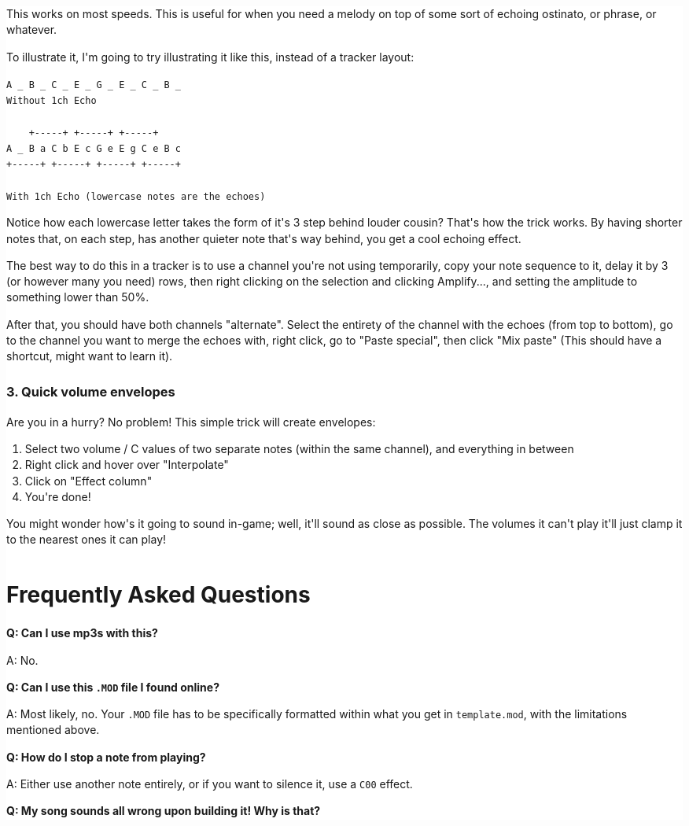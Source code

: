 This works on most speeds. This is useful for when you need a melody on top of some sort of echoing ostinato, or phrase, or whatever. 

To illustrate it, I'm going to try illustrating it like this, instead of a tracker layout:

```
A _ B _ C _ E _ G _ E _ C _ B _ 
Without 1ch Echo

    +-----+ +-----+ +-----+
A _ B a C b E c G e E g C e B c 
+-----+ +-----+ +-----+ +-----+
     
With 1ch Echo (lowercase notes are the echoes)
```

Notice how each lowercase letter takes the form of it's 3 step behind louder cousin? That's how the trick works. By having shorter notes that, on each step, has another quieter note that's way behind, you get a cool echoing effect.

The best way to do this in a tracker is to use a channel you're not using temporarily, copy your note sequence to it, delay it by 3 (or however many you need) rows, then right clicking on the selection and clicking Amplify..., and setting the amplitude to something lower than 50%.

After that, you should have both channels "alternate". Select the entirety of the channel with the echoes (from top to bottom), go to the channel you want to merge the echoes with, right click, go to "Paste special", then click "Mix paste" (This should have a shortcut, might want to learn it).

### 3. Quick volume envelopes

Are you in a hurry? No problem! This simple trick will create envelopes:

1. Select two volume / C values of two separate notes (within the same channel), and everything in between
2. Right click and hover over "Interpolate"
3. Click on "Effect column"
4. You're done!

You might wonder how's it going to sound in-game; well, it'll sound as close as possible. The volumes it can't play it'll just clamp it to the nearest ones it can play!

# Frequently Asked Questions

**Q: Can I use mp3s with this?**

A: No.

**Q: Can I use this `.MOD` file I found online?**

A: Most likely, no. Your `.MOD` file has to be specifically formatted within what you get in `template.mod`, with the limitations mentioned above.

**Q: How do I stop a note from playing?**

A: Either use another note entirely, or if you want to silence it, use a `C00` effect.

**Q: My song sounds all wrong upon building it! Why is that?**

